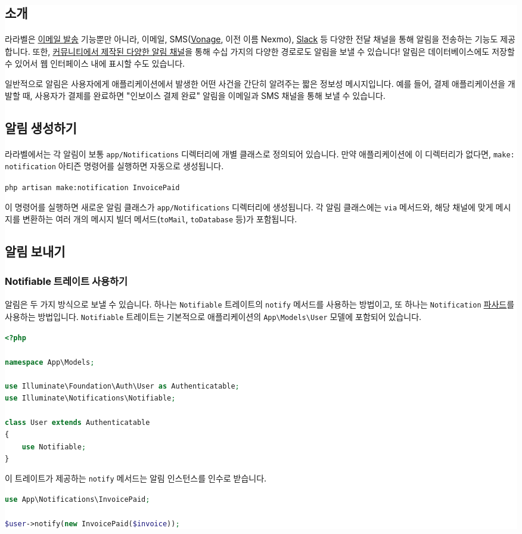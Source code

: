 <a name="introduction"></a>
## 소개

라라벨은 [이메일 발송](/docs/12.x/mail) 기능뿐만 아니라, 이메일, SMS([Vonage](https://www.vonage.com/communications-apis/), 이전 이름 Nexmo), [Slack](https://slack.com) 등 다양한 전달 채널을 통해 알림을 전송하는 기능도 제공합니다. 또한, [커뮤니티에서 제작된 다양한 알림 채널](https://laravel-notification-channels.com/about/#suggesting-a-new-channel)을 통해 수십 가지의 다양한 경로로도 알림을 보낼 수 있습니다! 알림은 데이터베이스에도 저장할 수 있어서 웹 인터페이스 내에 표시할 수도 있습니다.

일반적으로 알림은 사용자에게 애플리케이션에서 발생한 어떤 사건을 간단히 알려주는 짧은 정보성 메시지입니다. 예를 들어, 결제 애플리케이션을 개발할 때, 사용자가 결제를 완료하면 "인보이스 결제 완료" 알림을 이메일과 SMS 채널을 통해 보낼 수 있습니다.

<a name="generating-notifications"></a>
## 알림 생성하기

라라벨에서는 각 알림이 보통 `app/Notifications` 디렉터리에 개별 클래스로 정의되어 있습니다. 만약 애플리케이션에 이 디렉터리가 없다면, `make:notification` 아티즌 명령어를 실행하면 자동으로 생성됩니다.

```shell
php artisan make:notification InvoicePaid
```

이 명령어를 실행하면 새로운 알림 클래스가 `app/Notifications` 디렉터리에 생성됩니다. 각 알림 클래스에는 `via` 메서드와, 해당 채널에 맞게 메시지를 변환하는 여러 개의 메시지 빌더 메서드(`toMail`, `toDatabase` 등)가 포함됩니다.

<a name="sending-notifications"></a>
## 알림 보내기

<a name="using-the-notifiable-trait"></a>
### Notifiable 트레이트 사용하기

알림은 두 가지 방식으로 보낼 수 있습니다. 하나는 `Notifiable` 트레이트의 `notify` 메서드를 사용하는 방법이고, 또 하나는 `Notification` [파사드](/docs/12.x/facades)를 사용하는 방법입니다. `Notifiable` 트레이트는 기본적으로 애플리케이션의 `App\Models\User` 모델에 포함되어 있습니다.

```php
<?php

namespace App\Models;

use Illuminate\Foundation\Auth\User as Authenticatable;
use Illuminate\Notifications\Notifiable;

class User extends Authenticatable
{
    use Notifiable;
}
```

이 트레이트가 제공하는 `notify` 메서드는 알림 인스턴스를 인수로 받습니다.

```php
use App\Notifications\InvoicePaid;

$user->notify(new InvoicePaid($invoice));
```
